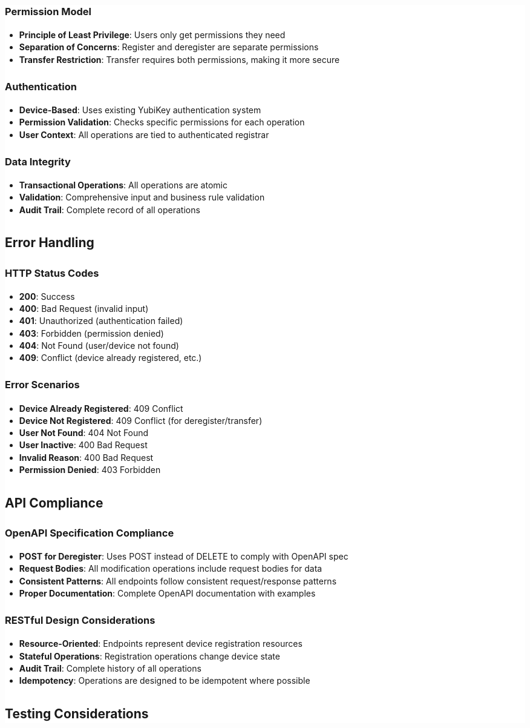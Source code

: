 ### Permission Model
- **Principle of Least Privilege**: Users only get permissions they need
- **Separation of Concerns**: Register and deregister are separate permissions
- **Transfer Restriction**: Transfer requires both permissions, making it more secure

### Authentication
- **Device-Based**: Uses existing YubiKey authentication system
- **Permission Validation**: Checks specific permissions for each operation
- **User Context**: All operations are tied to authenticated registrar

### Data Integrity
- **Transactional Operations**: All operations are atomic
- **Validation**: Comprehensive input and business rule validation
- **Audit Trail**: Complete record of all operations

## Error Handling

### HTTP Status Codes
- **200**: Success
- **400**: Bad Request (invalid input)
- **401**: Unauthorized (authentication failed)
- **403**: Forbidden (permission denied)
- **404**: Not Found (user/device not found)
- **409**: Conflict (device already registered, etc.)

### Error Scenarios
- **Device Already Registered**: 409 Conflict
- **Device Not Registered**: 409 Conflict (for deregister/transfer)
- **User Not Found**: 404 Not Found
- **User Inactive**: 400 Bad Request
- **Invalid Reason**: 400 Bad Request
- **Permission Denied**: 403 Forbidden

## API Compliance

### OpenAPI Specification Compliance
- **POST for Deregister**: Uses POST instead of DELETE to comply with OpenAPI spec
- **Request Bodies**: All modification operations include request bodies for data
- **Consistent Patterns**: All endpoints follow consistent request/response patterns
- **Proper Documentation**: Complete OpenAPI documentation with examples

### RESTful Design Considerations
- **Resource-Oriented**: Endpoints represent device registration resources
- **Stateful Operations**: Registration operations change device state
- **Audit Trail**: Complete history of all operations
- **Idempotency**: Operations are designed to be idempotent where possible

## Testing Considerations
